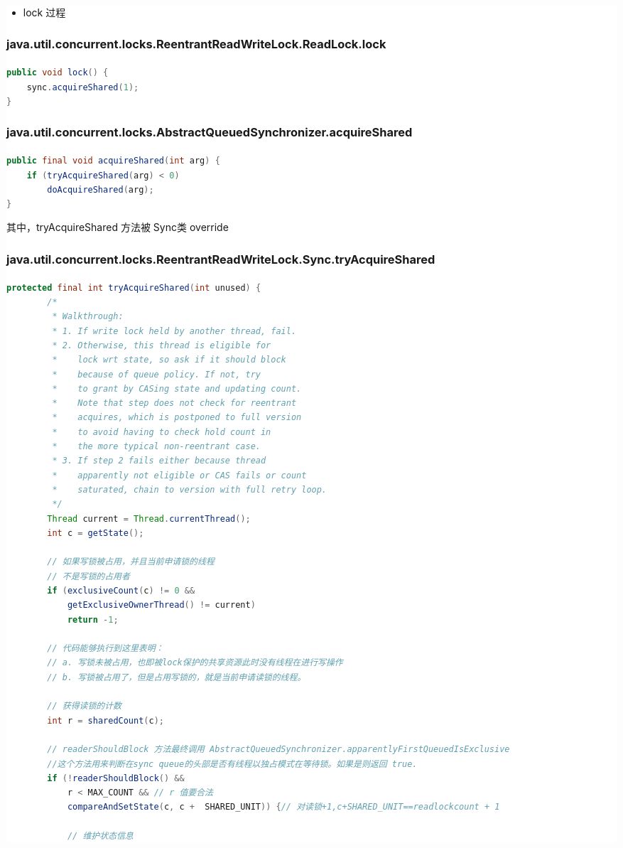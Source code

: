 * lock 过程

### java.util.concurrent.locks.ReentrantReadWriteLock.ReadLock.lock

``` java
public void lock() {
    sync.acquireShared(1);
}
```

###  java.util.concurrent.locks.AbstractQueuedSynchronizer.acquireShared

``` java
public final void acquireShared(int arg) {
    if (tryAcquireShared(arg) < 0)
        doAcquireShared(arg);
}
```

其中，tryAcquireShared 方法被 Sync类 override

### java.util.concurrent.locks.ReentrantReadWriteLock.Sync.tryAcquireShared

``` java
protected final int tryAcquireShared(int unused) {
        /*
         * Walkthrough:
         * 1. If write lock held by another thread, fail.
         * 2. Otherwise, this thread is eligible for
         *    lock wrt state, so ask if it should block
         *    because of queue policy. If not, try
         *    to grant by CASing state and updating count.
         *    Note that step does not check for reentrant
         *    acquires, which is postponed to full version
         *    to avoid having to check hold count in
         *    the more typical non-reentrant case.
         * 3. If step 2 fails either because thread
         *    apparently not eligible or CAS fails or count
         *    saturated, chain to version with full retry loop.
         */
        Thread current = Thread.currentThread();
        int c = getState();
        
        // 如果写锁被占用，并且当前申请锁的线程
        // 不是写锁的占用者
        if (exclusiveCount(c) != 0 &&
            getExclusiveOwnerThread() != current)
            return -1;
            
        // 代码能够执行到这里表明：
        // a. 写锁未被占用，也即被lock保护的共享资源此时没有线程在进行写操作
        // b. 写锁被占用了，但是占用写锁的，就是当前申请读锁的线程。
        
        // 获得读锁的计数
        int r = sharedCount(c);
        
        // readerShouldBlock 方法最终调用 AbstractQueuedSynchronizer.apparentlyFirstQueuedIsExclusive
        //这个方法用来判断在sync queue的头部是否有线程以独占模式在等待锁。如果是则返回 true.
        if (!readerShouldBlock() &&
            r < MAX_COUNT && // r 值要合法
            compareAndSetState(c, c +  SHARED_UNIT)) {// 对读锁+1,c+SHARED_UNIT==readlockcount + 1
            
            // 维护状态信息
```